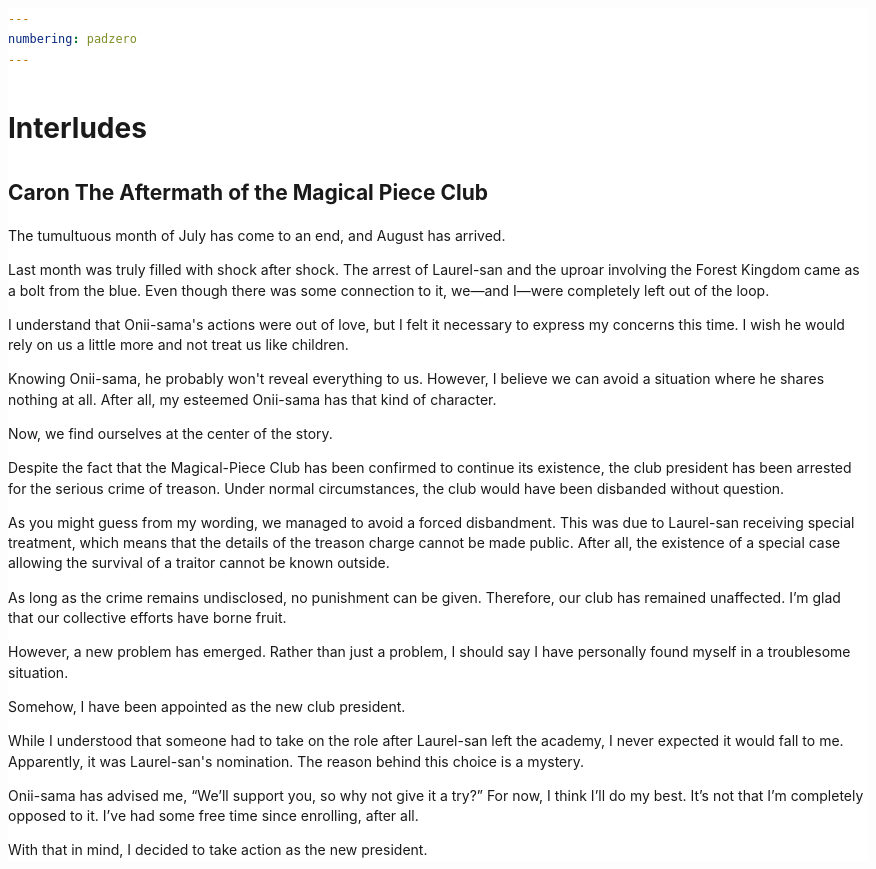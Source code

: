 ```yaml
---
numbering: padzero
---
```


# Interludes

## Caron The Aftermath of the Magical Piece Club

The tumultuous month of July has come to an end, and August has arrived.

Last month was truly filled with shock after shock. The arrest of Laurel-san and
the uproar involving the Forest Kingdom came as a bolt from the blue. Even
though there was some connection to it, we—and I—were completely left out of the
loop.

I understand that Onii-sama's actions were out of love, but I felt it necessary
to express my concerns this time. I wish he would rely on us a little more and
not treat us like children.

Knowing Onii-sama, he probably won't reveal everything to us. However, I believe
we can avoid a situation where he shares nothing at all. After all, my esteemed
Onii-sama has that kind of character.

Now, we find ourselves at the center of the story.

Despite the fact that the Magical-Piece Club has been confirmed to continue its
existence, the club president has been arrested for the serious crime of
treason. Under normal circumstances, the club would have been disbanded without
question.

As you might guess from my wording, we managed to avoid a forced disbandment.
This was due to Laurel-san receiving special treatment, which means that the
details of the treason charge cannot be made public. After all, the existence of
a special case allowing the survival of a traitor cannot be known outside.

As long as the crime remains undisclosed, no punishment can be given. Therefore,
our club has remained unaffected. I’m glad that our collective efforts have
borne fruit.

However, a new problem has emerged. Rather than just a problem, I should say I
have personally found myself in a troublesome situation.

Somehow, I have been appointed as the new club president.

While I understood that someone had to take on the role after Laurel-san left
the academy, I never expected it would fall to me. Apparently, it was
Laurel-san's nomination. The reason behind this choice is a mystery.

Onii-sama has advised me, “We’ll support you, so why not give it a try?” For
now, I think I’ll do my best. It’s not that I’m completely opposed to it. I’ve
had some free time since enrolling, after all.

With that in mind, I decided to take action as the new president.
